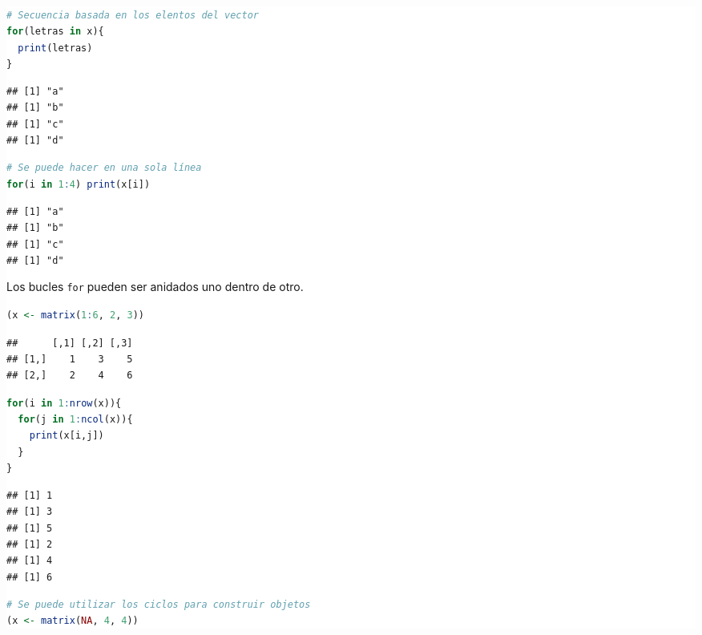 ```r
# Secuencia basada en los elentos del vector
for(letras in x){
  print(letras)
}
```

```
## [1] "a"
## [1] "b"
## [1] "c"
## [1] "d"
```

```r
# Se puede hacer en una sola línea
for(i in 1:4) print(x[i])
```

```
## [1] "a"
## [1] "b"
## [1] "c"
## [1] "d"
```

Los bucles `for` pueden ser anidados uno dentro de otro.


```r
(x <- matrix(1:6, 2, 3))
```

```
##      [,1] [,2] [,3]
## [1,]    1    3    5
## [2,]    2    4    6
```

```r
for(i in 1:nrow(x)){
  for(j in 1:ncol(x)){
    print(x[i,j])
  }
}
```

```
## [1] 1
## [1] 3
## [1] 5
## [1] 2
## [1] 4
## [1] 6
```

```r
# Se puede utilizar los ciclos para construir objetos
(x <- matrix(NA, 4, 4))
```

